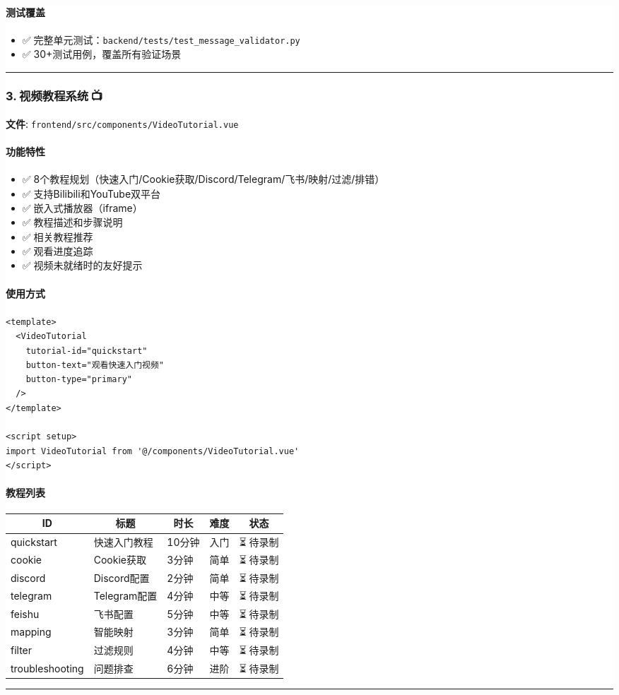 #### 测试覆盖
- ✅ 完整单元测试：`backend/tests/test_message_validator.py`
- ✅ 30+测试用例，覆盖所有验证场景

---

### 3. 视频教程系统 📺

**文件**: `frontend/src/components/VideoTutorial.vue`

#### 功能特性
- ✅ 8个教程规划（快速入门/Cookie获取/Discord/Telegram/飞书/映射/过滤/排错）
- ✅ 支持Bilibili和YouTube双平台
- ✅ 嵌入式播放器（iframe）
- ✅ 教程描述和步骤说明
- ✅ 相关教程推荐
- ✅ 观看进度追踪
- ✅ 视频未就绪时的友好提示

#### 使用方式
```vue
<template>
  <VideoTutorial 
    tutorial-id="quickstart"
    button-text="观看快速入门视频"
    button-type="primary"
  />
</template>

<script setup>
import VideoTutorial from '@/components/VideoTutorial.vue'
</script>
```

#### 教程列表
| ID | 标题 | 时长 | 难度 | 状态 |
|----|------|------|------|------|
| quickstart | 快速入门教程 | 10分钟 | 入门 | ⏳ 待录制 |
| cookie | Cookie获取 | 3分钟 | 简单 | ⏳ 待录制 |
| discord | Discord配置 | 2分钟 | 简单 | ⏳ 待录制 |
| telegram | Telegram配置 | 4分钟 | 中等 | ⏳ 待录制 |
| feishu | 飞书配置 | 5分钟 | 中等 | ⏳ 待录制 |
| mapping | 智能映射 | 3分钟 | 简单 | ⏳ 待录制 |
| filter | 过滤规则 | 4分钟 | 中等 | ⏳ 待录制 |
| troubleshooting | 问题排查 | 6分钟 | 进阶 | ⏳ 待录制 |

---
